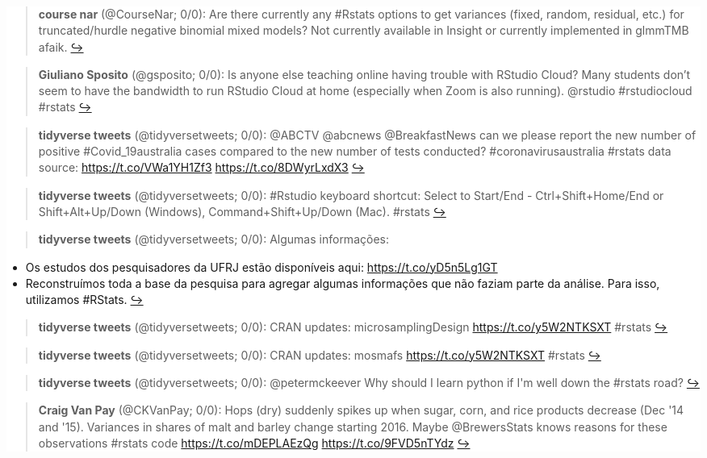 


> **course nar** (@CourseNar; 0/0): Are there currently any #Rstats options to get variances (fixed, random, residual, etc.) for truncated/hurdle negative binomial mixed models? Not currently available in Insight or currently implemented in glmmTMB afaik.  [&#8618;](https://twitter.com/dataandme/status/1246971880076181504)




> **Giuliano Sposito** (@gsposito; 0/0): Is anyone else teaching online having trouble with RStudio Cloud?  Many students don’t seem to have the bandwidth to run RStudio Cloud at home (especially when Zoom is also running). @rstudio #rstudiocloud #rstats  [&#8618;](https://twitter.com/dataandme/status/1246962979658174469)




> **tidyverse tweets** (@tidyversetweets; 0/0): @ABCTV @abcnews @BreakfastNews can we please report the new number of positive #Covid_19australia cases compared to the new number of tests conducted? #coronavirusaustralia #rstats data source: https://t.co/VWa1YH1Zf3 https://t.co/8DWyrLxdX3  [&#8618;](https://twitter.com/dataandme/status/1246960011638530048)




> **tidyverse tweets** (@tidyversetweets; 0/0): #Rstudio keyboard shortcut: Select to Start/End - Ctrl+Shift+Home/End or Shift+Alt+Up/Down (Windows), Command+Shift+Up/Down (Mac). #rstats  [&#8618;](https://twitter.com/dataandme/status/1246959602513727488)




> **tidyverse tweets** (@tidyversetweets; 0/0): Algumas informações: 
- Os estudos dos pesquisadores da UFRJ estão disponíveis aqui: https://t.co/yD5n5Lg1GT 
- Reconstruímos toda a base da pesquisa para agregar algumas informações que não faziam parte da análise. Para isso, utilizamos #RStats.  [&#8618;](https://twitter.com/dataandme/status/1246949915382743040)




> **tidyverse tweets** (@tidyversetweets; 0/0): CRAN updates: microsamplingDesign https://t.co/y5W2NTKSXT #rstats  [&#8618;](https://twitter.com/dataandme/status/1246890893849899008)




> **tidyverse tweets** (@tidyversetweets; 0/0): CRAN updates: mosmafs https://t.co/y5W2NTKSXT #rstats  [&#8618;](https://twitter.com/dataandme/status/1246921093195202560)




> **tidyverse tweets** (@tidyversetweets; 0/0): @petermckeever Why should I learn python if I'm well down the #rstats road?  [&#8618;](https://twitter.com/dataandme/status/1246920938572087296)




> **Craig Van Pay** (@CKVanPay; 0/0): Hops (dry) suddenly spikes up when sugar, corn, and rice products decrease (Dec '14 and '15). Variances in shares of malt and barley change starting 2016. Maybe @BrewersStats knows reasons for these observations  #rstats code https://t.co/mDEPLAEzQg https://t.co/9FVD5nTYdz  [&#8618;](https://twitter.com/dataandme/status/1246906218817507328)


